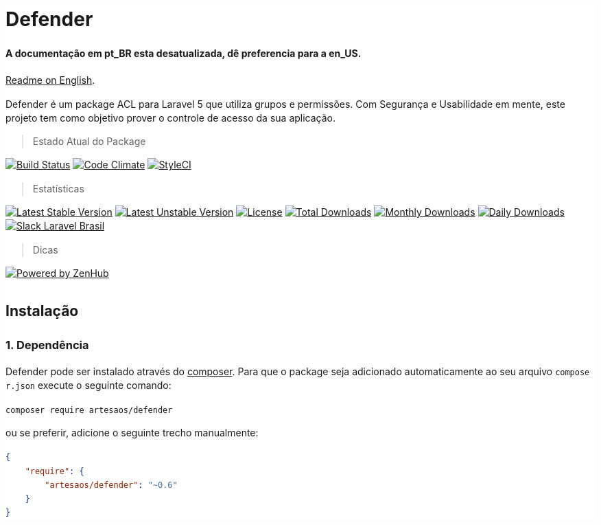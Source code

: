 # Defender

#### A documentação em pt_BR esta desatualizada, dê preferencia para a en_US.

[Readme on English](https://github.com/artesaos/defender/blob/master/README.md).

Defender é um package ACL para Laravel 5 que utiliza grupos e permissões.
Com Segurança e Usabilidade em mente, este projeto tem como objetivo prover o controle de acesso da sua aplicação.

> Estado Atual do Package

[![Build Status](https://travis-ci.org/artesaos/defender.svg?branch=develop)](https://travis-ci.org/artesaos/defender)
[![Code Climate](https://codeclimate.com/github/artesaos/defender/badges/gpa.svg)](https://codeclimate.com/github/artesaos/defender)
[![StyleCI](https://styleci.io/repos/31179862/shield)](https://styleci.io/repos/31179862)

> Estatísticas

[![Latest Stable Version](https://poser.pugx.org/artesaos/defender/v/stable.svg)](https://packagist.org/packages/artesaos/defender)
[![Latest Unstable Version](https://poser.pugx.org/artesaos/defender/v/unstable.svg)](https://packagist.org/packages/artesaos/defender) [![License](https://poser.pugx.org/artesaos/defender/license.svg)](https://packagist.org/packages/artesaos/defender)
[![Total Downloads](https://poser.pugx.org/artesaos/defender/downloads.svg)](https://packagist.org/packages/artesaos/defender)
[![Monthly Downloads](https://poser.pugx.org/artesaos/defender/d/monthly.png)](https://packagist.org/packages/artesaos/defender)
[![Daily Downloads](https://poser.pugx.org/artesaos/defender/d/daily.png)](https://packagist.org/packages/artesaos/defender) [![Slack Laravel Brasil](http://laravelbrasil.vluzrmos.com.br/badge.svg)](http://laravelbrasil.vluzrmos.com.br)

> Dicas

<a href="http://zenhub.io" target="_blank"><img src="https://raw.githubusercontent.com/ZenHubIO/support/master/zenhub-badge.png" height="18px" alt="Powered by ZenHub"/></a>

## Instalação

### 1. Dependência

Defender pode ser instalado através do <a href="https://getcomposer.org/" target="_blank">composer</a>.
Para que o package seja adicionado automaticamente ao seu arquivo `composer.json` execute o seguinte comando:

```shell
composer require artesaos/defender
```

ou se preferir, adicione o seguinte trecho manualmente:

```json
{
	"require": {
		"artesaos/defender": "~0.6"
	}
}
```

